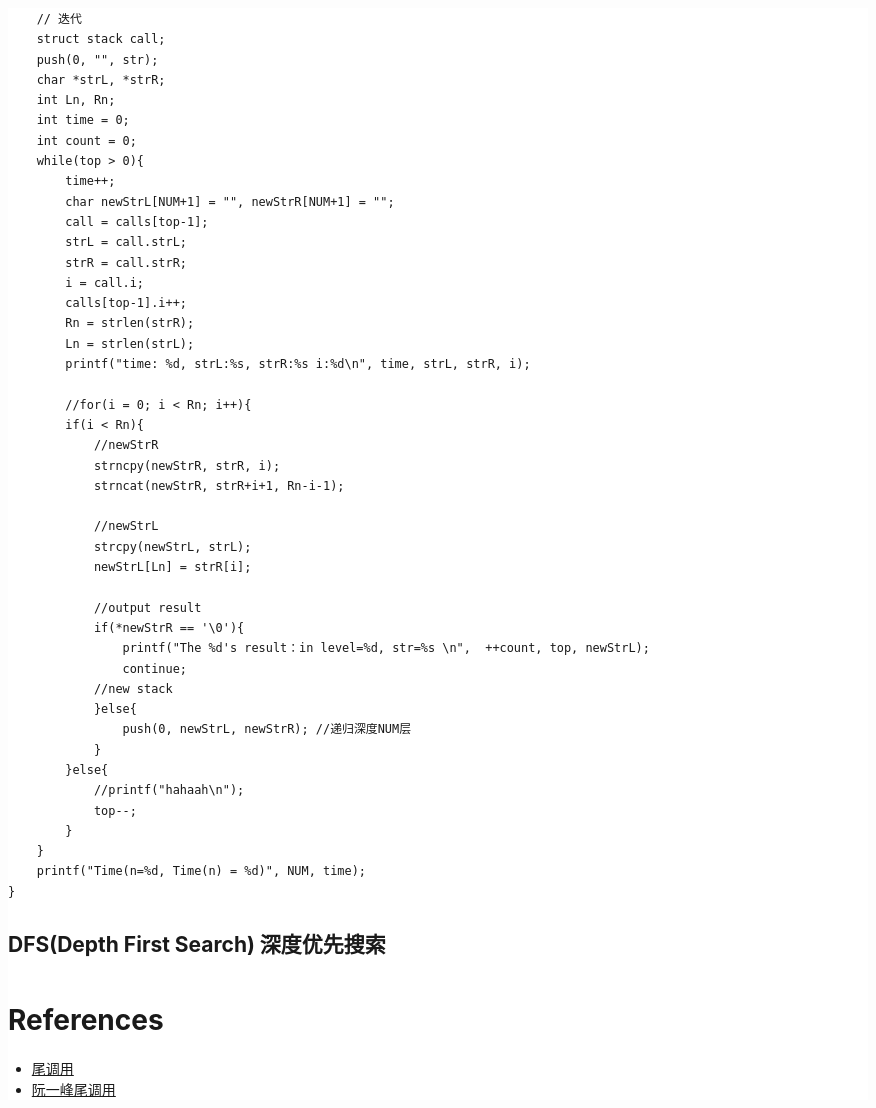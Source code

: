 		// 迭代
		struct stack call;
		push(0, "", str);
		char *strL, *strR;
		int Ln, Rn;
		int time = 0;
		int count = 0;
		while(top > 0){
			time++;
			char newStrL[NUM+1] = "", newStrR[NUM+1] = "";
			call = calls[top-1];
			strL = call.strL;
			strR = call.strR;
			i = call.i;
			calls[top-1].i++;
			Rn = strlen(strR);
			Ln = strlen(strL);
			printf("time: %d, strL:%s, strR:%s i:%d\n", time, strL, strR, i);

			//for(i = 0; i < Rn; i++){
			if(i < Rn){
				//newStrR
				strncpy(newStrR, strR, i);
				strncat(newStrR, strR+i+1, Rn-i-1);

				//newStrL
				strcpy(newStrL, strL);
				newStrL[Ln] = strR[i];

				//output result
				if(*newStrR == '\0'){
					printf("The %d's result：in level=%d, str=%s \n",  ++count, top, newStrL);
					continue;
				//new stack
				}else{
					push(0, newStrL, newStrR); //递归深度NUM层
				}
			}else{
				//printf("hahaah\n");
				top--;
			}
		}
		printf("Time(n=%d, Time(n) = %d)", NUM, time);
	}

## DFS(Depth First Search) 深度优先搜索

# References
- [尾调用]
- [阮一峰尾调用]

[阮一峰尾调用]: http://www.ruanyifeng.com/blog/2015/04/tail-call.html
[尾调用]: http://zh.wikipedia.org/wiki/%E5%B0%BE%E8%B0%83%E7%94%A8